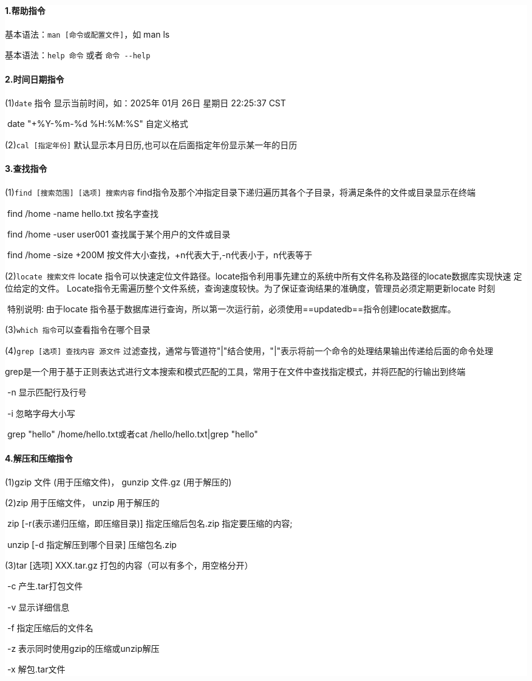 #### 1.帮助指令

基本语法：`man [命令或配置文件]`，如 man ls   

基本语法：`help 命令`  或者  `命令 --help`

#### 2.时间日期指令

(1)`date` 指令 显示当前时间，如：2025年 01月 26日 星期日 22:25:37 CST

​	date "+%Y-%m-%d %H:%M:%S"  自定义格式

(2)`cal [指定年份]` 默认显示本月日历,也可以在后面指定年份显示某一年的日历

#### 3.查找指令

(1)`find [搜索范围] [选项] 搜索内容` find指令及那个冲指定目录下递归遍历其各个子目录，将满足条件的文件或目录显示在终端

​	find /home -name hello.txt 按名字查找

​	find /home -user user001 查找属于某个用户的文件或目录

​	find /home -size +200M  按文件大小查找，+n代表大于,-n代表小于，n代表等于

(2)`locate 搜索文件`  locate 指令可以快速定位文件路径。locate指令利用事先建立的系统中所有文件名称及路径的locate数据库实现快速 定位给定的文件。	Locate指令无需遍历整个文件系统，查询速度较快。为了保证查询结果的准确度，管理员必须定期更新locate 时刻

​	特别说明: 由于locate 指令基于数据库进行查询，所以第一次运行前，必须使用==updatedb==指令创建locate数据库。

(3)`which 指令`可以查看指令在哪个目录

(4)`grep [选项] 查找内容 源文件`  过滤查找，通常与管道符"|"结合使用，"|"表示将前一个命令的处理结果输出传递给后面的命令处理

​	grep是一个用于基于正则表达式进行文本搜索和模式匹配的工具，常用于在文件中查找指定模式，并将匹配的行输出到终端

​	-n 显示匹配行及行号

​	-i 忽略字母大小写

​	grep "hello" /home/hello.txt或者cat /hello/hello.txt|grep "hello"

#### 4.解压和压缩指令

(1)gzip 文件 (用于压缩文件)， gunzip 文件.gz (用于解压的)

(2)zip 用于压缩文件， unzip 用于解压的

​	zip [-r(表示递归压缩，即压缩目录)] 指定压缩后包名.zip 指定要压缩的内容;

​	unzip [-d 指定解压到哪个目录] 压缩包名.zip

(3)tar [选项] XXX.tar.gz 打包的内容（可以有多个，用空格分开）

​	-c 产生.tar打包文件

​	-v 显示详细信息

​	-f 指定压缩后的文件名

​	-z 表示同时使用gzip的压缩或unzip解压

​	-x 解包.tar文件
